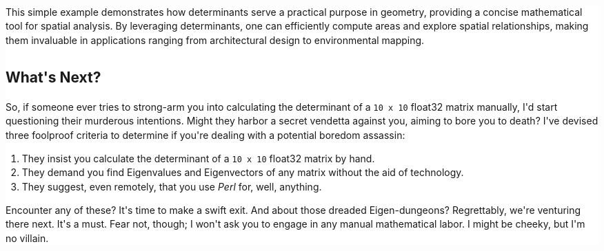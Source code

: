 This simple example demonstrates how determinants serve a practical purpose in geometry, providing a concise mathematical tool for spatial analysis. By leveraging determinants, one can efficiently compute areas and explore spatial relationships, making them invaluable in applications ranging from architectural design to environmental mapping.

## What's Next?

So, if someone ever tries to strong-arm you into calculating the determinant of a `10 x 10` float32 matrix manually, I'd start questioning their murderous intentions. Might they harbor a secret vendetta against you, aiming to bore you to death? I've devised three foolproof criteria to determine if you're dealing with a potential boredom assassin:

1. They insist you calculate the determinant of a `10 x 10` float32 matrix by hand.
2. They demand you find Eigenvalues and Eigenvectors of any matrix without the aid of technology.
3. They suggest, even remotely, that you use _Perl_ for, well, anything.

Encounter any of these? It's time to make a swift exit. And about those dreaded Eigen-dungeons? Regrettably, we're venturing there next. It's a must. Fear not, though; I won't ask you to engage in any manual mathematical labor. I might be cheeky, but I'm no villain.